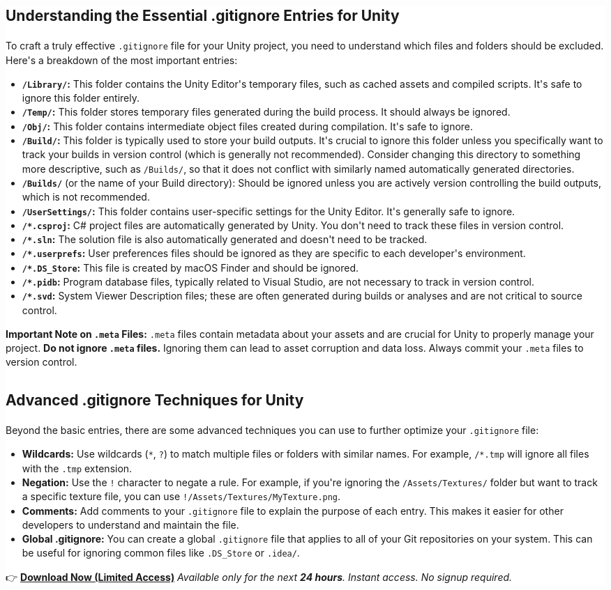 ## Understanding the Essential .gitignore Entries for Unity

To craft a truly effective `.gitignore` file for your Unity project, you need to understand which files and folders should be excluded. Here's a breakdown of the most important entries:

*   **`/Library/`:** This folder contains the Unity Editor's temporary files, such as cached assets and compiled scripts. It's safe to ignore this folder entirely.
*   **`/Temp/`:** This folder stores temporary files generated during the build process.  It should always be ignored.
*   **`/Obj/`:** This folder contains intermediate object files created during compilation.  It's safe to ignore.
*   **`/Build/`:** This folder is typically used to store your build outputs.  It's crucial to ignore this folder unless you specifically want to track your builds in version control (which is generally not recommended). Consider changing this directory to something more descriptive, such as `/Builds/`, so that it does not conflict with similarly named automatically generated directories.
*   **`/Builds/`** (or the name of your Build directory): Should be ignored unless you are actively version controlling the build outputs, which is not recommended.
*   **`/UserSettings/`:** This folder contains user-specific settings for the Unity Editor.  It's generally safe to ignore.
*   **`/*.csproj`:** C# project files are automatically generated by Unity.  You don't need to track these files in version control.
*   **`/*.sln`:**  The solution file is also automatically generated and doesn't need to be tracked.
*   **`/*.userprefs`:** User preferences files should be ignored as they are specific to each developer's environment.
*   **`/*.DS_Store`:** This file is created by macOS Finder and should be ignored.
*   **`/*.pidb`:** Program database files, typically related to Visual Studio, are not necessary to track in version control.
*   **`/*.svd`:** System Viewer Description files; these are often generated during builds or analyses and are not critical to source control.

**Important Note on `.meta` Files:**  `.meta` files contain metadata about your assets and are crucial for Unity to properly manage your project. **Do not ignore `.meta` files.** Ignoring them can lead to asset corruption and data loss. Always commit your `.meta` files to version control.

## Advanced .gitignore Techniques for Unity

Beyond the basic entries, there are some advanced techniques you can use to further optimize your `.gitignore` file:

*   **Wildcards:** Use wildcards (`*`, `?`) to match multiple files or folders with similar names. For example, `/*.tmp` will ignore all files with the `.tmp` extension.
*   **Negation:** Use the `!` character to negate a rule. For example, if you're ignoring the `/Assets/Textures/` folder but want to track a specific texture file, you can use `!/Assets/Textures/MyTexture.png`.
*   **Comments:**  Add comments to your `.gitignore` file to explain the purpose of each entry. This makes it easier for other developers to understand and maintain the file.
*   **Global .gitignore:** You can create a global `.gitignore` file that applies to all of your Git repositories on your system. This can be useful for ignoring common files like `.DS_Store` or `.idea/`.

👉 [**Download Now (Limited Access)**](https://udemywork.com/unity-gitignore)
_Available only for the next **24 hours**. Instant access. No signup required._
